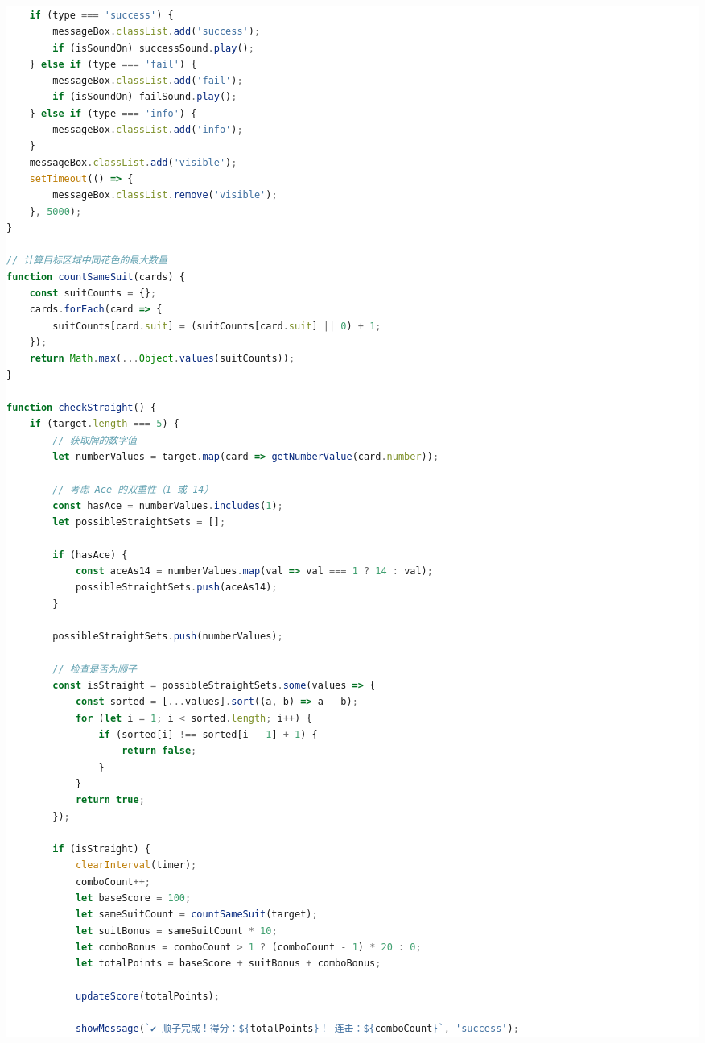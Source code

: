 ```javascript
    if (type === 'success') {
        messageBox.classList.add('success');
        if (isSoundOn) successSound.play();
    } else if (type === 'fail') {
        messageBox.classList.add('fail');
        if (isSoundOn) failSound.play();
    } else if (type === 'info') {
        messageBox.classList.add('info');
    }
    messageBox.classList.add('visible');
    setTimeout(() => {
        messageBox.classList.remove('visible');
    }, 5000);
}

// 计算目标区域中同花色的最大数量
function countSameSuit(cards) {
    const suitCounts = {};
    cards.forEach(card => {
        suitCounts[card.suit] = (suitCounts[card.suit] || 0) + 1;
    });
    return Math.max(...Object.values(suitCounts));
}

function checkStraight() {
    if (target.length === 5) {
        // 获取牌的数字值
        let numberValues = target.map(card => getNumberValue(card.number));

        // 考虑 Ace 的双重性（1 或 14）
        const hasAce = numberValues.includes(1);
        let possibleStraightSets = [];

        if (hasAce) {
            const aceAs14 = numberValues.map(val => val === 1 ? 14 : val);
            possibleStraightSets.push(aceAs14);
        }

        possibleStraightSets.push(numberValues);

        // 检查是否为顺子
        const isStraight = possibleStraightSets.some(values => {
            const sorted = [...values].sort((a, b) => a - b);
            for (let i = 1; i < sorted.length; i++) {
                if (sorted[i] !== sorted[i - 1] + 1) {
                    return false;
                }
            }
            return true;
        });

        if (isStraight) {
            clearInterval(timer);
            comboCount++;
            let baseScore = 100;
            let sameSuitCount = countSameSuit(target);
            let suitBonus = sameSuitCount * 10;
            let comboBonus = comboCount > 1 ? (comboCount - 1) * 20 : 0;
            let totalPoints = baseScore + suitBonus + comboBonus;

            updateScore(totalPoints);

            showMessage(`✔ 顺子完成！得分：${totalPoints}！ 连击：${comboCount}`, 'success');
```